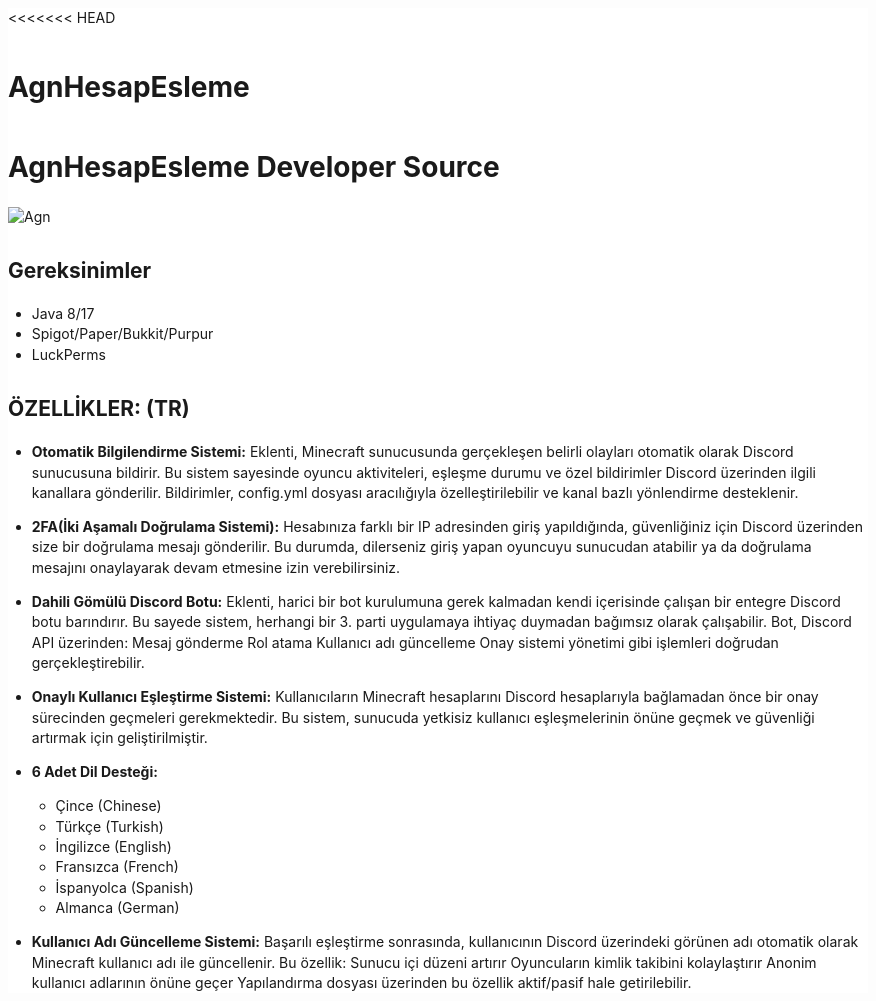 <<<<<<< HEAD
# AgnHesapEsleme
AgnHesapEsleme Developer Source
=======
![Agn](https://cdn.modrinth.com/data/cached_images/17f1bf40e839c4c357808e39cc7c7844877a365e_0.webp)

## Gereksinimler

- Java 8/17
- Spigot/Paper/Bukkit/Purpur
- LuckPerms


## **ÖZELLİKLER:** (TR)

- **Otomatik Bilgilendirme Sistemi:** Eklenti, Minecraft sunucusunda gerçekleşen belirli olayları otomatik olarak Discord sunucusuna bildirir. Bu sistem sayesinde oyuncu aktiviteleri, eşleşme durumu ve özel bildirimler Discord üzerinden ilgili kanallara gönderilir. Bildirimler, config.yml dosyası aracılığıyla özelleştirilebilir ve kanal bazlı yönlendirme desteklenir.


- **2FA(İki Aşamalı Doğrulama Sistemi):** Hesabınıza farklı bir IP adresinden giriş yapıldığında, güvenliğiniz için Discord üzerinden size bir doğrulama mesajı gönderilir. Bu durumda, dilerseniz giriş yapan oyuncuyu sunucudan atabilir ya da doğrulama mesajını onaylayarak devam etmesine izin verebilirsiniz.

- **Dahili Gömülü Discord Botu:** Eklenti, harici bir bot kurulumuna gerek kalmadan kendi içerisinde çalışan bir entegre Discord botu barındırır.
Bu sayede sistem, herhangi bir 3. parti uygulamaya ihtiyaç duymadan bağımsız olarak çalışabilir.
Bot, Discord API üzerinden:
Mesaj gönderme
Rol atama
Kullanıcı adı güncelleme
Onay sistemi yönetimi
gibi işlemleri doğrudan gerçekleştirebilir.

- **Onaylı Kullanıcı Eşleştirme Sistemi:** Kullanıcıların Minecraft hesaplarını Discord hesaplarıyla bağlamadan önce bir onay sürecinden geçmeleri gerekmektedir. Bu sistem, sunucuda yetkisiz kullanıcı eşleşmelerinin önüne geçmek ve güvenliği artırmak için geliştirilmiştir.

- **6 Adet Dil Desteği:**
   - Çince (Chinese)
   - Türkçe (Turkish)
   - İngilizce (English)
   - Fransızca (French)
   - İspanyolca (Spanish)
   - Almanca (German)

- **Kullanıcı Adı Güncelleme Sistemi:** Başarılı eşleştirme sonrasında, kullanıcının Discord üzerindeki görünen adı otomatik olarak Minecraft kullanıcı adı ile güncellenir.
Bu özellik:
Sunucu içi düzeni artırır
Oyuncuların kimlik takibini kolaylaştırır
Anonim kullanıcı adlarının önüne geçer
Yapılandırma dosyası üzerinden bu özellik aktif/pasif hale getirilebilir.
